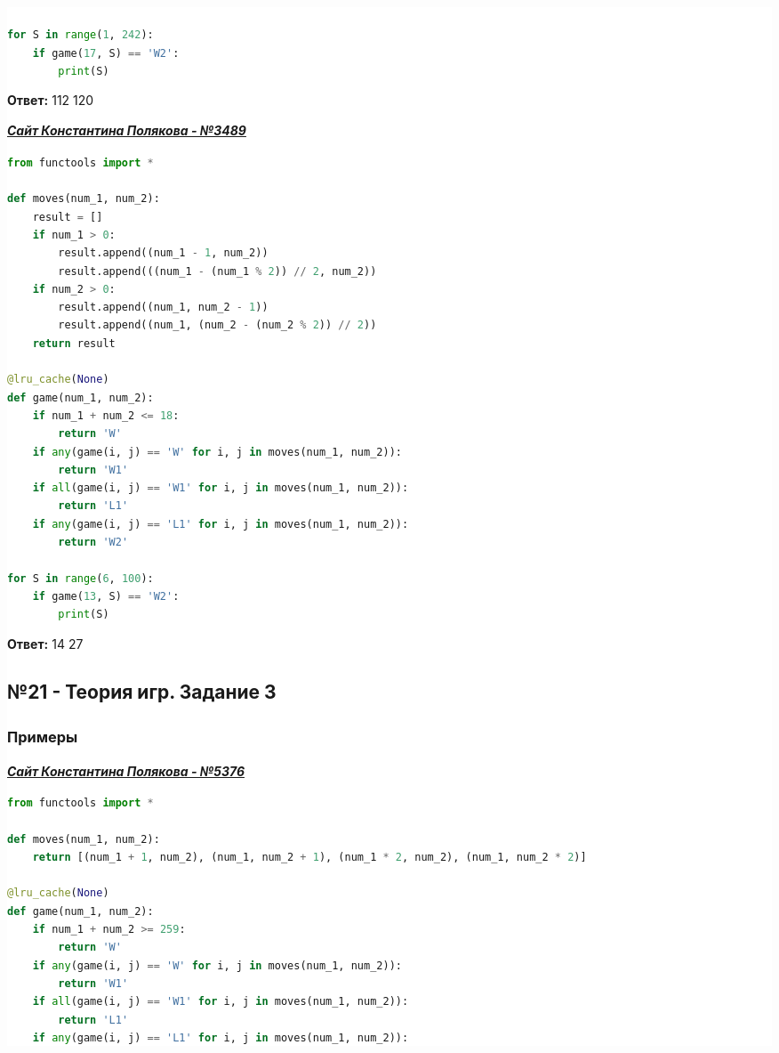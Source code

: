 ```python

for S in range(1, 242):
    if game(17, S) == 'W2':
        print(S)
```

**Ответ:** 112 120

[**_Сайт Константина Полякова - №3489_**](https://kpolyakov.spb.ru/school/ege/gen.php?action=viewTopic&topicId=3489)

```python
from functools import *

def moves(num_1, num_2):
    result = []
    if num_1 > 0:
        result.append((num_1 - 1, num_2))
        result.append(((num_1 - (num_1 % 2)) // 2, num_2))
    if num_2 > 0:
        result.append((num_1, num_2 - 1))
        result.append((num_1, (num_2 - (num_2 % 2)) // 2))
    return result

@lru_cache(None)
def game(num_1, num_2):
    if num_1 + num_2 <= 18:
        return 'W'
    if any(game(i, j) == 'W' for i, j in moves(num_1, num_2)):
        return 'W1'
    if all(game(i, j) == 'W1' for i, j in moves(num_1, num_2)):
        return 'L1'
    if any(game(i, j) == 'L1' for i, j in moves(num_1, num_2)):
        return 'W2'

for S in range(6, 100):
    if game(13, S) == 'W2':
        print(S)
```

**Ответ:** 14 27

<a name="task-21"></a>

## №21 - Теория игр. Задание 3

### Примеры

[**_Сайт Константина Полякова - №5376_**](https://kpolyakov.spb.ru/school/ege/gen.php?action=viewTopic&topicId=5376)

```python
from functools import *

def moves(num_1, num_2):
    return [(num_1 + 1, num_2), (num_1, num_2 + 1), (num_1 * 2, num_2), (num_1, num_2 * 2)]

@lru_cache(None)
def game(num_1, num_2):
    if num_1 + num_2 >= 259:
        return 'W'
    if any(game(i, j) == 'W' for i, j in moves(num_1, num_2)):
        return 'W1'
    if all(game(i, j) == 'W1' for i, j in moves(num_1, num_2)):
        return 'L1'
    if any(game(i, j) == 'L1' for i, j in moves(num_1, num_2)):
```